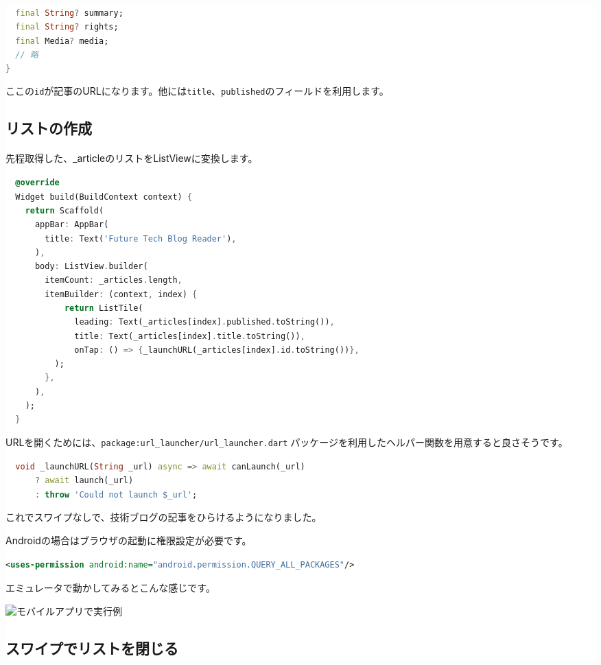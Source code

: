 ```dart atom_item.dart
  final String? summary;
  final String? rights;
  final Media? media;
  // 略
}
```

ここの`id`が記事のURLになります。他には`title`、`published`のフィールドを利用します。

## リストの作成

先程取得した、_articleのリストをListViewに変換します。

```dart
  @override
  Widget build(BuildContext context) {
    return Scaffold(
      appBar: AppBar(
        title: Text('Future Tech Blog Reader'),
      ),
      body: ListView.builder(
        itemCount: _articles.length,
        itemBuilder: (context, index) {
            return ListTile(
              leading: Text(_articles[index].published.toString()),
              title: Text(_articles[index].title.toString()),
              onTap: () => {_launchURL(_articles[index].id.toString())},
          );
        },
      ),
    );
  }
```

URLを開くためには、`package:url_launcher/url_launcher.dart` パッケージを利用したヘルパー関数を用意すると良さそうです。

```dart
  void _launchURL(String _url) async => await canLaunch(_url)
      ? await launch(_url)
      : throw 'Could not launch $_url';
```

これでスワイプなしで、技術ブログの記事をひらけるようになりました。

Androidの場合はブラウザの起動に権限設定が必要です。

```xml AndroidManifest.xml
<uses-permission android:name="android.permission.QUERY_ALL_PACKAGES"/>
```

エミュレータで動かしてみるとこんな感じです。

<img src="/images/20210514a/Animation.gif" alt="モバイルアプリで実行例" wight="469" height="842" loading="lazy">

## スワイプでリストを閉じる


[^1]: Technology Innovation Group（TIG）は、「最先端、且つ先進的なテクノロジーのプロフェッショナル集団」、「プロジェクト品質と生産性の向上」、「自社サービス事業の立ち上げ」を主なミッションとする、技術部隊です。DXユニットとはデジタルトランスフォーメーションを推進するチームで、IoTやらMaaSなどのテクノロジーカットでビジネス転換を行っています。